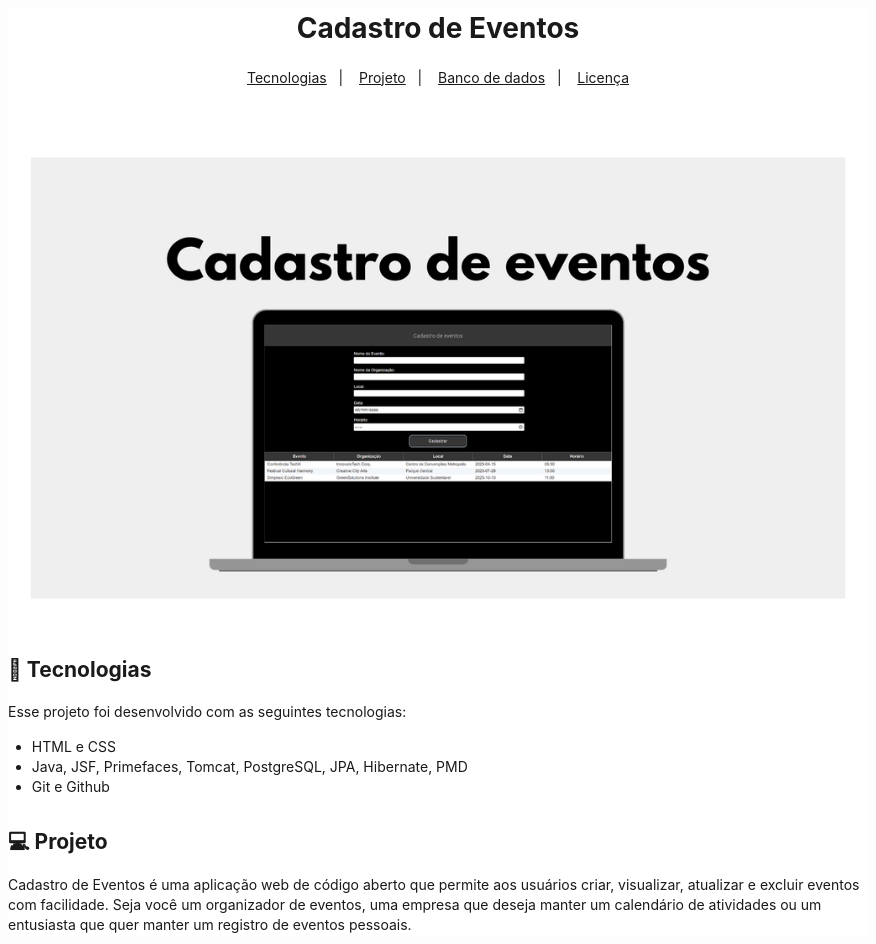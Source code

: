 <h1 align="center"> Cadastro de Eventos </h1>

<p align="center">
  <a href="#-tecnologias">Tecnologias</a>&nbsp;&nbsp;&nbsp;|&nbsp;&nbsp;&nbsp;
  <a href="#-projeto">Projeto</a>&nbsp;&nbsp;&nbsp;|&nbsp;&nbsp;&nbsp;
  <a href="#-Banco de dados">Banco de dados</a>&nbsp;&nbsp;&nbsp;|&nbsp;&nbsp;&nbsp;
  <a href="#memo-licença">Licença</a>
</p>

<br>

<p align="center">
  <img alt="projeto DevLinks" src=".github/preview.png" width="100%">
</p>

## 🚀 Tecnologias

Esse projeto foi desenvolvido com as seguintes tecnologias:

- HTML e CSS
- Java, JSF, Primefaces, Tomcat, PostgreSQL, JPA, Hibernate, PMD
- Git e Github

## 💻 Projeto

Cadastro de Eventos é uma aplicação web de código aberto que permite aos usuários criar, visualizar, atualizar e excluir eventos com facilidade. Seja você um organizador de eventos, uma empresa que deseja manter um calendário de atividades ou um entusiasta que quer manter um registro de eventos pessoais.
